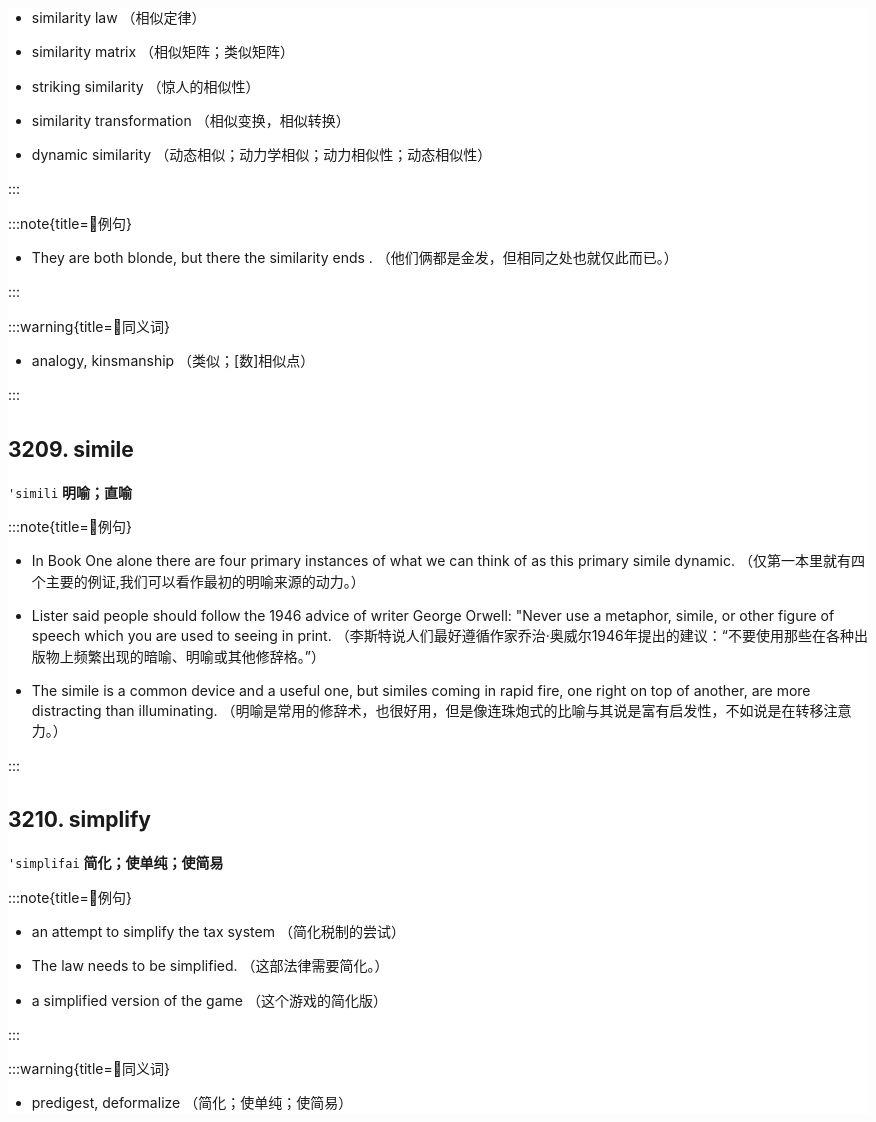 - similarity law （相似定律）

- similarity matrix （相似矩阵；类似矩阵）

- striking similarity （惊人的相似性）

- similarity transformation （相似变换，相似转换）

- dynamic similarity （动态相似；动力学相似；动力相似性；动态相似性）

:::

:::note{title=🎤例句}

- They are both blonde, but there the similarity ends . （他们俩都是金发，但相同之处也就仅此而已。）

:::

:::warning{title=🤔同义词}

- analogy, kinsmanship （类似；[数]相似点）

:::


## 3209. simile

`'simili`  **明喻；直喻**

:::note{title=🎤例句}

- In Book One alone there are four primary instances of what we can think of as this primary simile dynamic. （仅第一本里就有四个主要的例证,我们可以看作最初的明喻来源的动力。）

- Lister said people should follow the 1946 advice of writer George Orwell: "Never use a metaphor, simile, or other figure of speech which you are used to seeing in print. （李斯特说人们最好遵循作家乔治·奥威尔1946年提出的建议：“不要使用那些在各种出版物上频繁出现的暗喻、明喻或其他修辞格。”）

- The simile is a common device and a useful one, but similes coming in rapid fire, one right on top of another, are more distracting than illuminating. （明喻是常用的修辞术，也很好用，但是像连珠炮式的比喻与其说是富有启发性，不如说是在转移注意力。）

:::

## 3210. simplify

`'simplifai`  **简化；使单纯；使简易**

:::note{title=🎤例句}

- an attempt to simplify the tax system （简化税制的尝试）

- The law needs to be simplified. （这部法律需要简化。）

- a simplified version of the game （这个游戏的简化版）

:::

:::warning{title=🤔同义词}

- predigest, deformalize （简化；使单纯；使简易）
